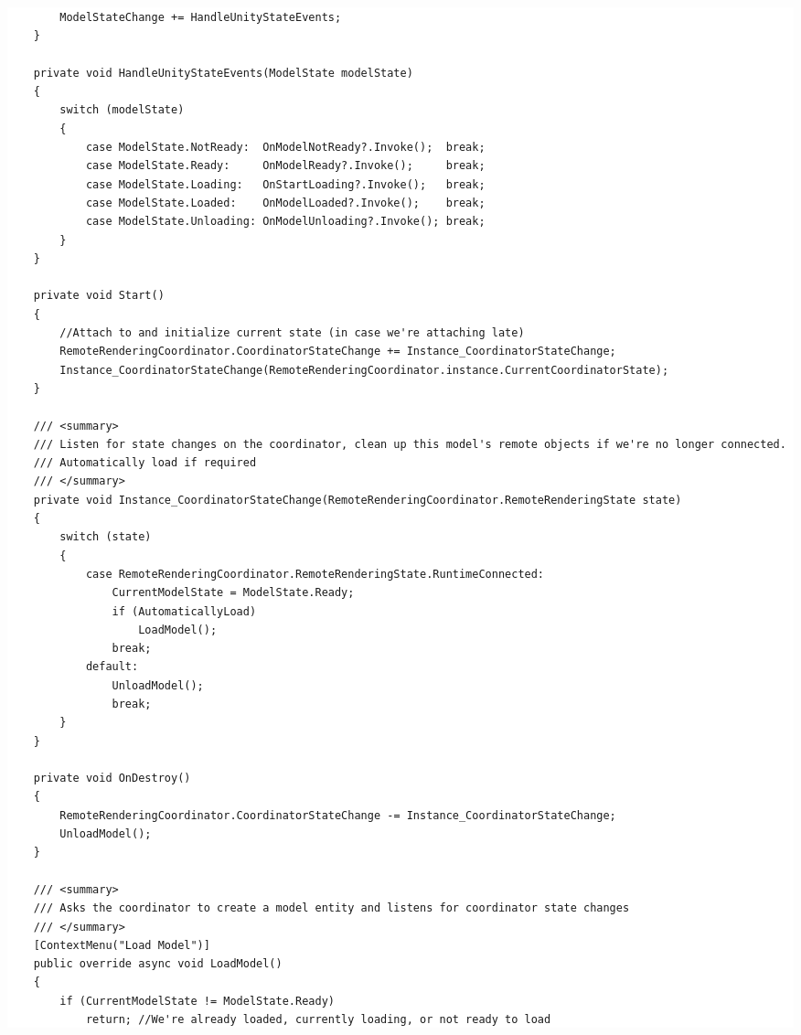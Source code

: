             ModelStateChange += HandleUnityStateEvents;
        }

        private void HandleUnityStateEvents(ModelState modelState)
        {
            switch (modelState)
            {
                case ModelState.NotReady:  OnModelNotReady?.Invoke();  break;
                case ModelState.Ready:     OnModelReady?.Invoke();     break;
                case ModelState.Loading:   OnStartLoading?.Invoke();   break;
                case ModelState.Loaded:    OnModelLoaded?.Invoke();    break;
                case ModelState.Unloading: OnModelUnloading?.Invoke(); break;
            }
        }

        private void Start()
        {
            //Attach to and initialize current state (in case we're attaching late)
            RemoteRenderingCoordinator.CoordinatorStateChange += Instance_CoordinatorStateChange;
            Instance_CoordinatorStateChange(RemoteRenderingCoordinator.instance.CurrentCoordinatorState);
        }

        /// <summary>
        /// Listen for state changes on the coordinator, clean up this model's remote objects if we're no longer connected.
        /// Automatically load if required
        /// </summary>
        private void Instance_CoordinatorStateChange(RemoteRenderingCoordinator.RemoteRenderingState state)
        {
            switch (state)
            {
                case RemoteRenderingCoordinator.RemoteRenderingState.RuntimeConnected:
                    CurrentModelState = ModelState.Ready;
                    if (AutomaticallyLoad)
                        LoadModel();
                    break;
                default:
                    UnloadModel();
                    break;
            }
        }

        private void OnDestroy()
        {
            RemoteRenderingCoordinator.CoordinatorStateChange -= Instance_CoordinatorStateChange;
            UnloadModel();
        }

        /// <summary>
        /// Asks the coordinator to create a model entity and listens for coordinator state changes
        /// </summary>
        [ContextMenu("Load Model")]
        public override async void LoadModel()
        {
            if (CurrentModelState != ModelState.Ready)
                return; //We're already loaded, currently loading, or not ready to load
